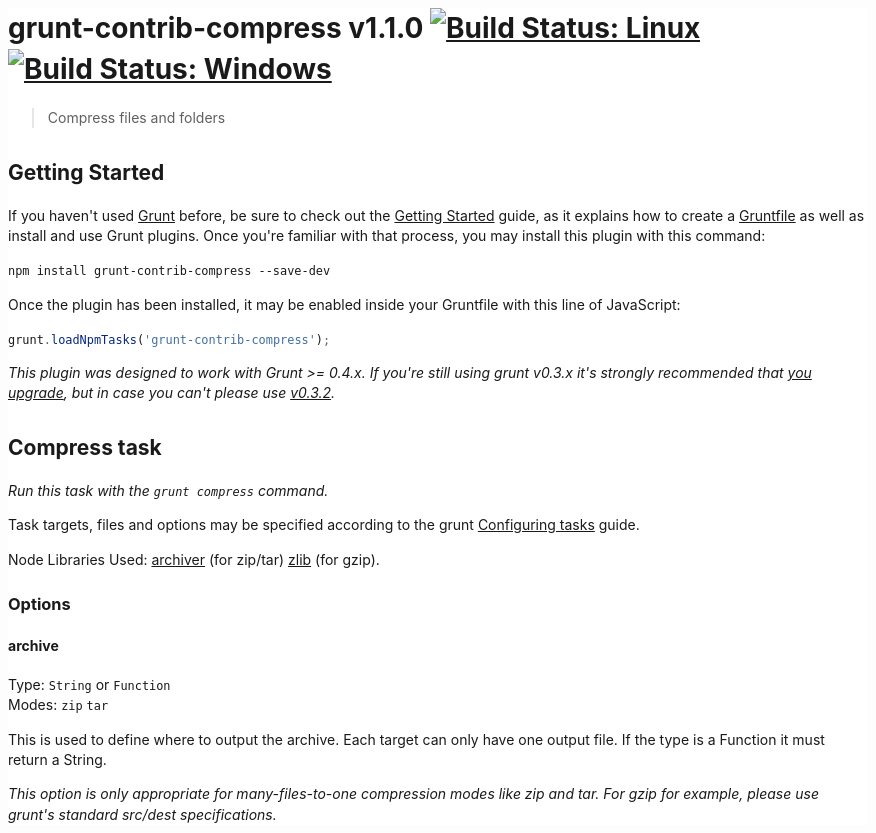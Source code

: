 # grunt-contrib-compress v1.1.0 [![Build Status: Linux](https://travis-ci.org/gruntjs/grunt-contrib-compress.svg?branch=master)](https://travis-ci.org/gruntjs/grunt-contrib-compress) [![Build Status: Windows](https://ci.appveyor.com/api/projects/status/tiwbi1smm1j8aa5j/branch/master?svg=true)](https://ci.appveyor.com/project/gruntjs/grunt-contrib-compress/branch/master)

> Compress files and folders



## Getting Started

If you haven't used [Grunt](http://gruntjs.com/) before, be sure to check out the [Getting Started](http://gruntjs.com/getting-started) guide, as it explains how to create a [Gruntfile](http://gruntjs.com/sample-gruntfile) as well as install and use Grunt plugins. Once you're familiar with that process, you may install this plugin with this command:

```shell
npm install grunt-contrib-compress --save-dev
```

Once the plugin has been installed, it may be enabled inside your Gruntfile with this line of JavaScript:

```js
grunt.loadNpmTasks('grunt-contrib-compress');
```

*This plugin was designed to work with Grunt >= 0.4.x. If you're still using grunt v0.3.x it's strongly recommended that [you upgrade](http://gruntjs.com/upgrading-from-0.3-to-0.4), but in case you can't please use [v0.3.2](https://github.com/gruntjs/grunt-contrib-compress/tree/grunt-0.3-stable).*



## Compress task
_Run this task with the `grunt compress` command._

Task targets, files and options may be specified according to the grunt [Configuring tasks](http://gruntjs.com/configuring-tasks) guide.

Node Libraries Used:
[archiver](https://github.com/ctalkington/node-archiver) (for zip/tar)
[zlib](http://nodejs.org/api/zlib.html#zlib_options) (for gzip).
### Options

#### archive
Type: `String` or `Function`  
Modes: `zip` `tar`

This is used to define where to output the archive. Each target can only have one output file.
If the type is a Function it must return a String.

*This option is only appropriate for many-files-to-one compression modes like zip and tar.  For gzip for example, please use grunt's standard src/dest specifications.*
